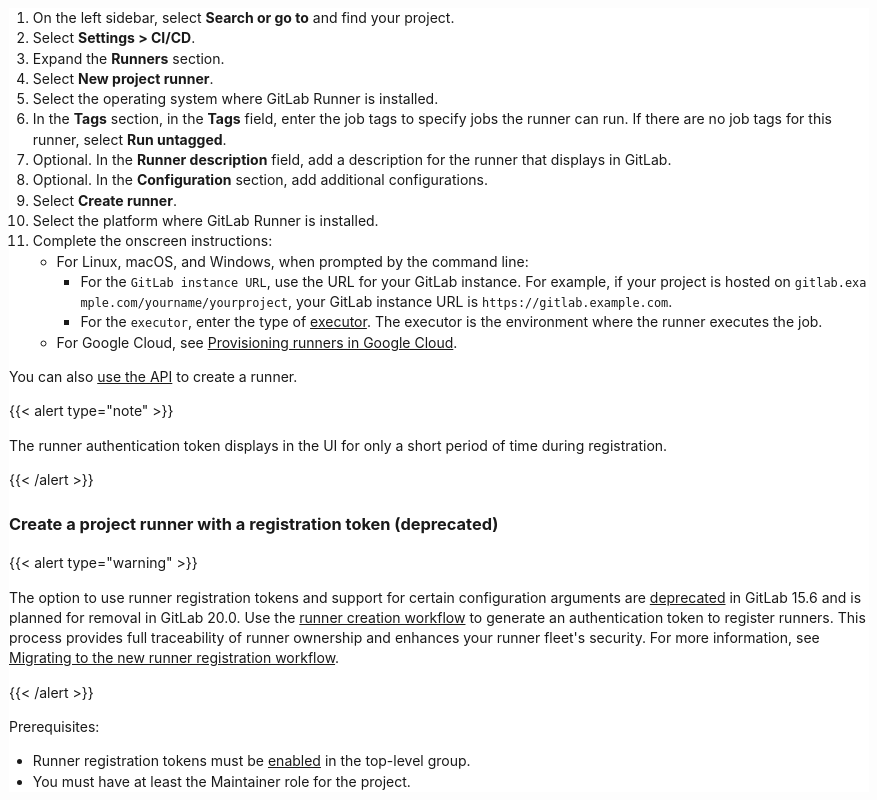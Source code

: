 1. On the left sidebar, select **Search or go to** and find your project.
1. Select **Settings > CI/CD**.
1. Expand the **Runners** section.
1. Select **New project runner**.
1. Select the operating system where GitLab Runner is installed.
1. In the **Tags** section, in the **Tags** field, enter the job tags to specify jobs the runner can run.
   If there are no job tags for this runner, select **Run untagged**.
1. Optional. In the **Runner description** field, add a description for the runner
   that displays in GitLab.
1. Optional. In the **Configuration** section, add additional configurations.
1. Select **Create runner**.
1. Select the platform where GitLab Runner is installed.
1. Complete the onscreen instructions:
   - For Linux, macOS, and Windows, when prompted by the command line:
     - For the `GitLab instance URL`, use the URL for your GitLab instance. For example, if your project
     is hosted on `gitlab.example.com/yourname/yourproject`, your GitLab instance URL is `https://gitlab.example.com`.
     - For the `executor`, enter the type of [executor](https://docs.gitlab.com/runner/executors/). The executor is the
     environment where the runner executes the job.
   - For Google Cloud, see [Provisioning runners in Google Cloud](provision_runners_google_cloud.md).

You can also [use the API](../../api/users.md#create-a-runner-linked-to-a-user) to create a runner.

{{< alert type="note" >}}

The runner authentication token displays in the UI for only a short period of time during registration.

{{< /alert >}}

### Create a project runner with a registration token (deprecated)

{{< alert type="warning" >}}

The option to use runner registration tokens and support for certain configuration arguments are
[deprecated](https://gitlab.com/gitlab-org/gitlab/-/issues/380872) in GitLab 15.6 and is planned for removal in GitLab 20.0.
Use the [runner creation workflow](https://docs.gitlab.com/runner/register/#register-with-a-runner-authentication-token)
to generate an authentication token to register runners. This process provides full
traceability of runner ownership and enhances your runner fleet's security.
For more information, see
[Migrating to the new runner registration workflow](new_creation_workflow.md).

{{< /alert >}}

Prerequisites:

- Runner registration tokens must be [enabled](#enable-use-of-runner-registration-tokens-in-projects-and-groups) in the top-level group.
- You must have at least the Maintainer role for the project.
